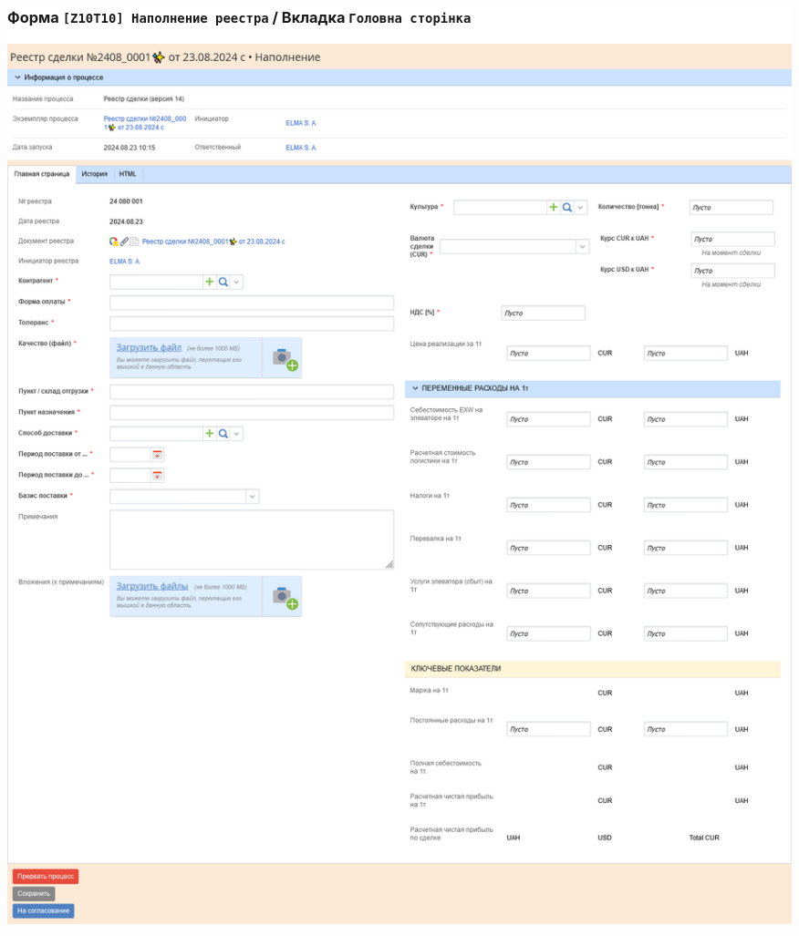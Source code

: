### Форма `[Z10T10] Наполнение реестра` / Вкладка `Головна сторінка`

![Форма Z10T10 • Головна сторінка](./Images/Forms/Z10T10_main.png)
